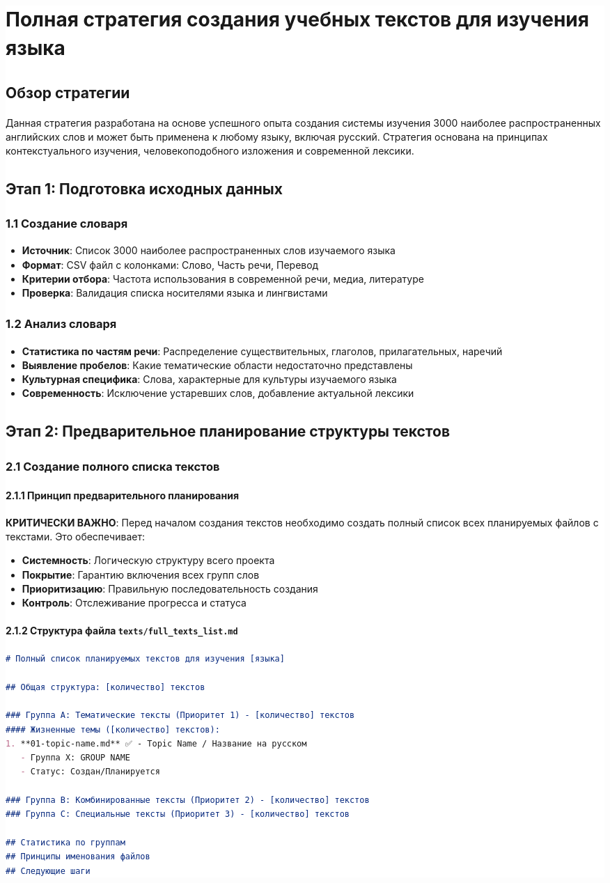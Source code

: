 # Полная стратегия создания учебных текстов для изучения языка

## Обзор стратегии

Данная стратегия разработана на основе успешного опыта создания системы изучения 3000 наиболее распространенных английских слов и может быть применена к любому языку, включая русский. Стратегия основана на принципах контекстуального изучения, человекоподобного изложения и современной лексики.

## Этап 1: Подготовка исходных данных

### 1.1 Создание словаря
- **Источник**: Список 3000 наиболее распространенных слов изучаемого языка
- **Формат**: CSV файл с колонками: Слово, Часть речи, Перевод
- **Критерии отбора**: Частота использования в современной речи, медиа, литературе
- **Проверка**: Валидация списка носителями языка и лингвистами

### 1.2 Анализ словаря
- **Статистика по частям речи**: Распределение существительных, глаголов, прилагательных, наречий
- **Выявление пробелов**: Какие тематические области недостаточно представлены
- **Культурная специфика**: Слова, характерные для культуры изучаемого языка
- **Современность**: Исключение устаревших слов, добавление актуальной лексики

## Этап 2: Предварительное планирование структуры текстов

### 2.1 Создание полного списка текстов

#### 2.1.1 Принцип предварительного планирования
**КРИТИЧЕСКИ ВАЖНО**: Перед началом создания текстов необходимо создать полный список всех планируемых файлов с текстами. Это обеспечивает:
- **Системность**: Логическую структуру всего проекта
- **Покрытие**: Гарантию включения всех групп слов
- **Приоритизацию**: Правильную последовательность создания
- **Контроль**: Отслеживание прогресса и статуса

#### 2.1.2 Структура файла `texts/full_texts_list.md`
```markdown
# Полный список планируемых текстов для изучения [языка]

## Общая структура: [количество] текстов

### Группа A: Тематические тексты (Приоритет 1) - [количество] текстов
#### Жизненные темы ([количество] текстов):
1. **01-topic-name.md** ✅ - Topic Name / Название на русском
   - Группа X: GROUP NAME
   - Статус: Создан/Планируется

### Группа B: Комбинированные тексты (Приоритет 2) - [количество] текстов
### Группа C: Специальные тексты (Приоритет 3) - [количество] текстов

## Статистика по группам
## Принципы именования файлов
## Следующие шаги
```
